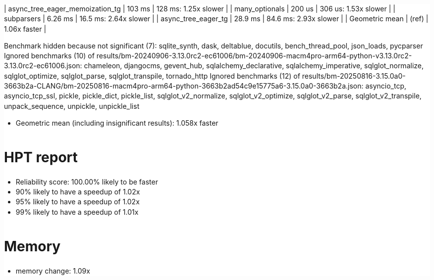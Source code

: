 | async_tree_eager_memoization_tg  | 103 ms                                                         | 128 ms: 1.25x slower                                                    |
| many_optionals                   | 200 us                                                         | 306 us: 1.53x slower                                                    |
| subparsers                       | 6.26 ms                                                        | 16.5 ms: 2.64x slower                                                   |
| async_tree_eager_tg              | 28.9 ms                                                        | 84.6 ms: 2.93x slower                                                   |
| Geometric mean                   | (ref)                                                          | 1.06x faster                                                            |

Benchmark hidden because not significant (7): sqlite_synth, dask, deltablue, docutils, bench_thread_pool, json_loads, pycparser
Ignored benchmarks (10) of results/bm-20240906-3.13.0rc2-ec61006/bm-20240906-macm4pro-arm64-python-v3.13.0rc2-3.13.0rc2-ec61006.json: chameleon, djangocms, gevent_hub, sqlalchemy_declarative, sqlalchemy_imperative, sqlglot_normalize, sqlglot_optimize, sqlglot_parse, sqlglot_transpile, tornado_http
Ignored benchmarks (12) of results/bm-20250816-3.15.0a0-3663b2a-CLANG/bm-20250816-macm4pro-arm64-python-3663b2ad54c9e15775a6-3.15.0a0-3663b2a.json: asyncio_tcp, asyncio_tcp_ssl, pickle, pickle_dict, pickle_list, sqlglot_v2_normalize, sqlglot_v2_optimize, sqlglot_v2_parse, sqlglot_v2_transpile, unpack_sequence, unpickle, unpickle_list

- Geometric mean (including insignificant results): 1.058x faster

# HPT report

- Reliability score: 100.00% likely to be faster
- 90% likely to have a speedup of 1.02x
- 95% likely to have a speedup of 1.02x
- 99% likely to have a speedup of 1.01x

# Memory
- memory change: 1.09x